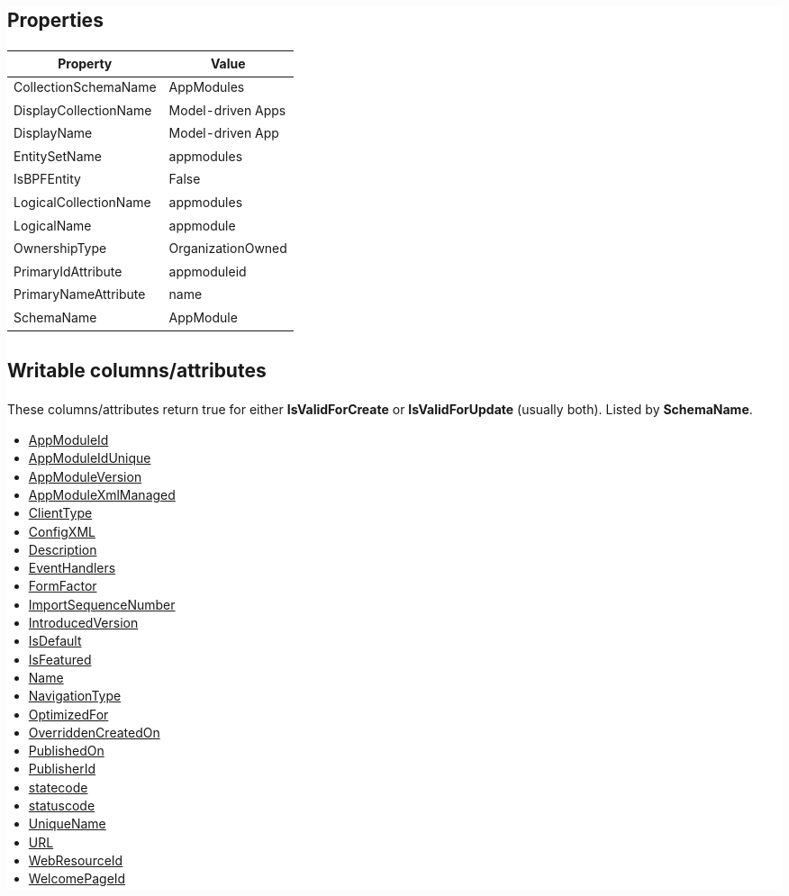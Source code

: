 ## Properties

|Property|Value|
|--------|-----|
|CollectionSchemaName|AppModules|
|DisplayCollectionName|Model-driven Apps|
|DisplayName|Model-driven App|
|EntitySetName|appmodules|
|IsBPFEntity|False|
|LogicalCollectionName|appmodules|
|LogicalName|appmodule|
|OwnershipType|OrganizationOwned|
|PrimaryIdAttribute|appmoduleid|
|PrimaryNameAttribute|name|
|SchemaName|AppModule|

<a name="writable-attributes"></a>

## Writable columns/attributes

These columns/attributes return true for either **IsValidForCreate** or **IsValidForUpdate** (usually both). Listed by **SchemaName**.

- [AppModuleId](#BKMK_AppModuleId)
- [AppModuleIdUnique](#BKMK_AppModuleIdUnique)
- [AppModuleVersion](#BKMK_AppModuleVersion)
- [AppModuleXmlManaged](#BKMK_AppModuleXmlManaged)
- [ClientType](#BKMK_ClientType)
- [ConfigXML](#BKMK_ConfigXML)
- [Description](#BKMK_Description)
- [EventHandlers](#BKMK_EventHandlers)
- [FormFactor](#BKMK_FormFactor)
- [ImportSequenceNumber](#BKMK_ImportSequenceNumber)
- [IntroducedVersion](#BKMK_IntroducedVersion)
- [IsDefault](#BKMK_IsDefault)
- [IsFeatured](#BKMK_IsFeatured)
- [Name](#BKMK_Name)
- [NavigationType](#BKMK_NavigationType)
- [OptimizedFor](#BKMK_OptimizedFor)
- [OverriddenCreatedOn](#BKMK_OverriddenCreatedOn)
- [PublishedOn](#BKMK_PublishedOn)
- [PublisherId](#BKMK_PublisherId)
- [statecode](#BKMK_statecode)
- [statuscode](#BKMK_statuscode)
- [UniqueName](#BKMK_UniqueName)
- [URL](#BKMK_URL)
- [WebResourceId](#BKMK_WebResourceId)
- [WelcomePageId](#BKMK_WelcomePageId)
